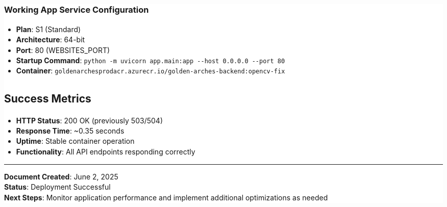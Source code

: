 ### Working App Service Configuration
- **Plan**: S1 (Standard)
- **Architecture**: 64-bit
- **Port**: 80 (WEBSITES_PORT)
- **Startup Command**: `python -m uvicorn app.main:app --host 0.0.0.0 --port 80`
- **Container**: `goldenarchesprodacr.azurecr.io/golden-arches-backend:opencv-fix`

## Success Metrics
- **HTTP Status**: 200 OK (previously 503/504)
- **Response Time**: ~0.35 seconds
- **Uptime**: Stable container operation
- **Functionality**: All API endpoints responding correctly

---

**Document Created**: June 2, 2025  
**Status**: Deployment Successful  
**Next Steps**: Monitor application performance and implement additional optimizations as needed 